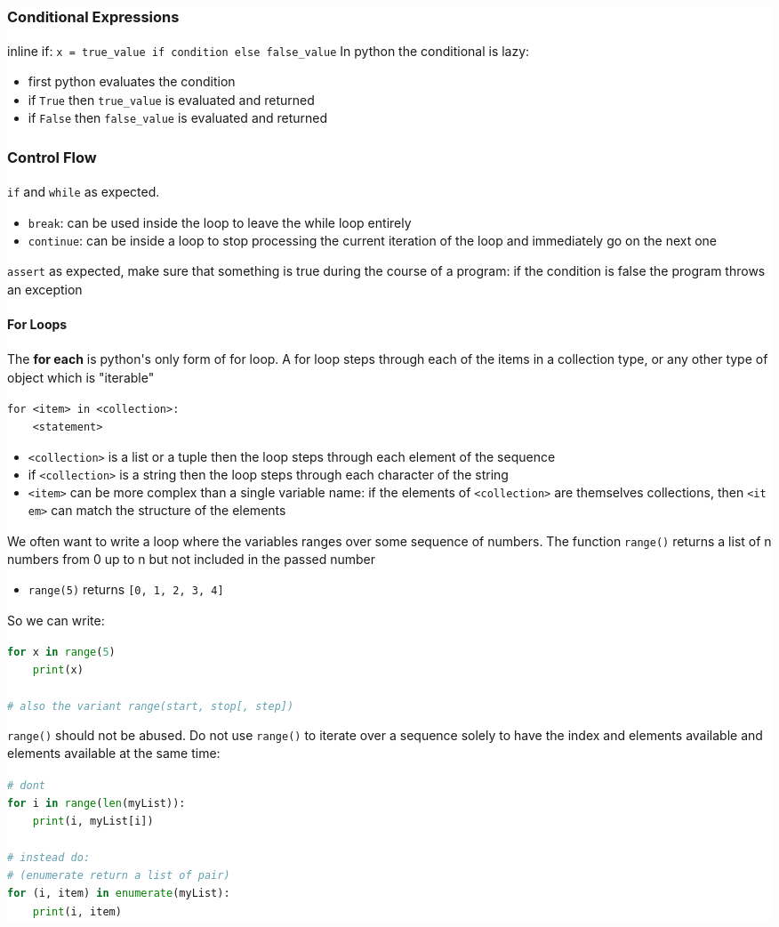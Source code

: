 ### Conditional Expressions
inline if: `x = true_value if condition else false_value`
In python the conditional is lazy:
- first python evaluates the condition
- if `True` then `true_value` is evaluated and returned
- if `False` then `false_value` is evaluated and returned


### Control Flow
`if` and `while` as expected. 
- `break`: can be used inside the loop to leave the while loop entirely
- `continue`: can be inside a loop to stop processing the current iteration of the loop and immediately go on the next one

`assert` as expected, make sure that something is true during the course of a program: if the condition is false the program throws an exception

#### For Loops
The **for each** is python's only form of for loop.
A for loop steps through each of the items in a collection type, or any other type of object which is "iterable"
```
for <item> in <collection>:
	<statement>
```
- `<collection>` is a list or a tuple then the loop steps through each element of the sequence
- if `<collection>` is a string then the loop steps through each character of the string
- `<item>` can be more complex than a single variable name: if the elements of `<collection>` are themselves collections, then `<item>` can match the structure of the elements

We often want to write a loop where the variables ranges over some sequence of numbers. The function `range()` returns a list of n numbers from 0 up to n but not included in the passed number
- `range(5)` returns `[0, 1, 2, 3, 4]`

So we can write:
```python
for x in range(5)
	print(x)

# also the variant range(start, stop[, step])
```

`range()` should not be abused. 
Do not use `range()` to iterate over a sequence solely to have the index and elements available and elements available at the same time:
```python
# dont
for i in range(len(myList)):
	print(i, myList[i])

# instead do:
# (enumerate return a list of pair)
for (i, item) in enumerate(myList): 
	print(i, item)
```
